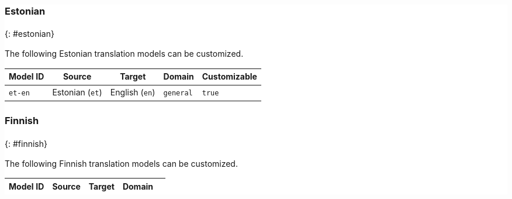 ### Estonian
{: #estonian}

The following Estonian translation models can be customized.

<table>
 <thead>
  <th>
   Model ID
  </th>
  <th>
   Source
  </th>
  <th>
   Target
  </th>
  <th>
   Domain
  </th>
  <th>
   Customizable
  </th>
  <tbody>
   <tr>
    <td>
     <code>et-en</code>
    </td>
    <td>
     Estonian (<code>et</code>)
    </td>
    <td>
     English (<code>en</code>)
    </td>
    <td>
     <code>general</code>
    </td>
    <td>
     <code>true</code>
    </td>
   </tr>
  </tbody>
 </thead>
</table>

### Finnish
{: #finnish}

The following Finnish translation models can be customized.

<table>
 <thead>
  <th>
   Model ID
  </th>
  <th>
   Source
  </th>
  <th>
   Target
  </th>
  <th>
   Domain
  </th>
  <th>